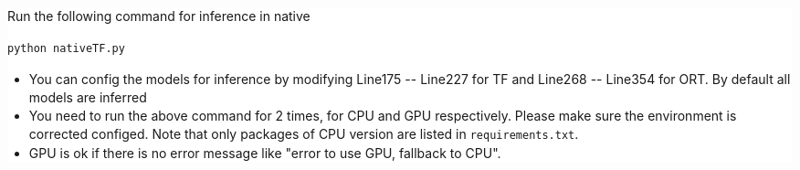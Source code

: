 Run the following command for inference in native

```shell
python nativeTF.py
```

-   You can config the models for inference by modifying Line175 -- Line227 for TF and Line268 -- Line354 for ORT. By default all models are inferred
-   You need to run the above command for 2 times, for CPU and GPU respectively. Please make sure the environment is corrected configed. Note that only packages of CPU version are listed in `requirements.txt`.
-   GPU is ok if there is no error message like "error to use GPU, fallback to CPU".